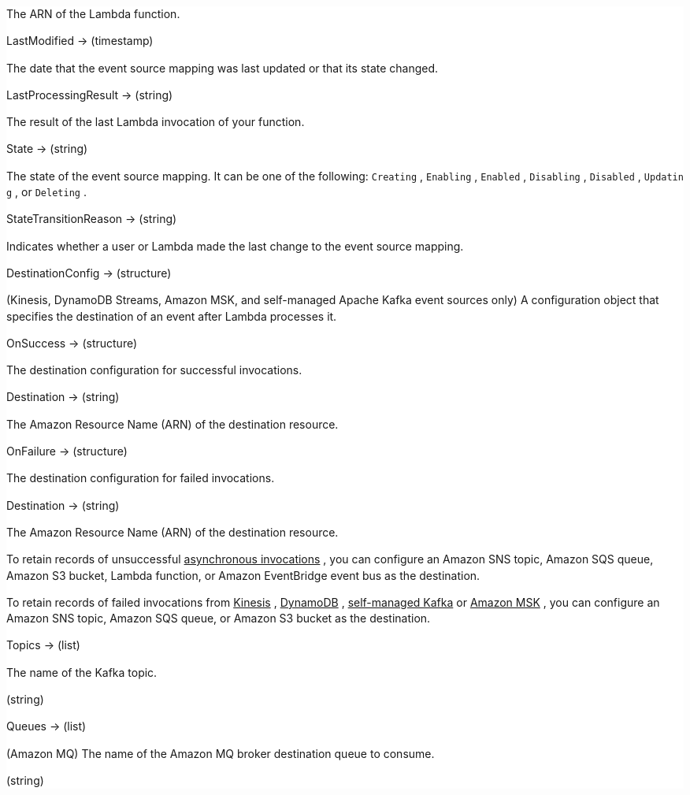 The ARN of the Lambda function.

LastModified -> (timestamp)

The date that the event source mapping was last updated or that its state changed.

LastProcessingResult -> (string)

The result of the last Lambda invocation of your function.

State -> (string)

The state of the event source mapping. It can be one of the following: `Creating` , `Enabling` , `Enabled` , `Disabling` , `Disabled` , `Updating` , or `Deleting` .

StateTransitionReason -> (string)

Indicates whether a user or Lambda made the last change to the event source mapping.

DestinationConfig -> (structure)

(Kinesis, DynamoDB Streams, Amazon MSK, and self-managed Apache Kafka event sources only) A configuration object that specifies the destination of an event after Lambda processes it.

OnSuccess -> (structure)

The destination configuration for successful invocations.

Destination -> (string)

The Amazon Resource Name (ARN) of the destination resource.

OnFailure -> (structure)

The destination configuration for failed invocations.

Destination -> (string)

The Amazon Resource Name (ARN) of the destination resource.

To retain records of unsuccessful [asynchronous invocations](https://docs.aws.amazon.com/lambda/latest/dg/invocation-async.html#invocation-async-destinations) , you can configure an Amazon SNS topic, Amazon SQS queue, Amazon S3 bucket, Lambda function, or Amazon EventBridge event bus as the destination.

To retain records of failed invocations from [Kinesis](https://docs.aws.amazon.com/lambda/latest/dg/with-kinesis.html) , [DynamoDB](https://docs.aws.amazon.com/lambda/latest/dg/with-ddb.html) , [self-managed Kafka](https://docs.aws.amazon.com/lambda/latest/dg/with-kafka.html#services-smaa-onfailure-destination) or [Amazon MSK](https://docs.aws.amazon.com/lambda/latest/dg/with-msk.html#services-msk-onfailure-destination) , you can configure an Amazon SNS topic, Amazon SQS queue, or Amazon S3 bucket as the destination.

Topics -> (list)

The name of the Kafka topic.

(string)

Queues -> (list)

(Amazon MQ) The name of the Amazon MQ broker destination queue to consume.

(string)
